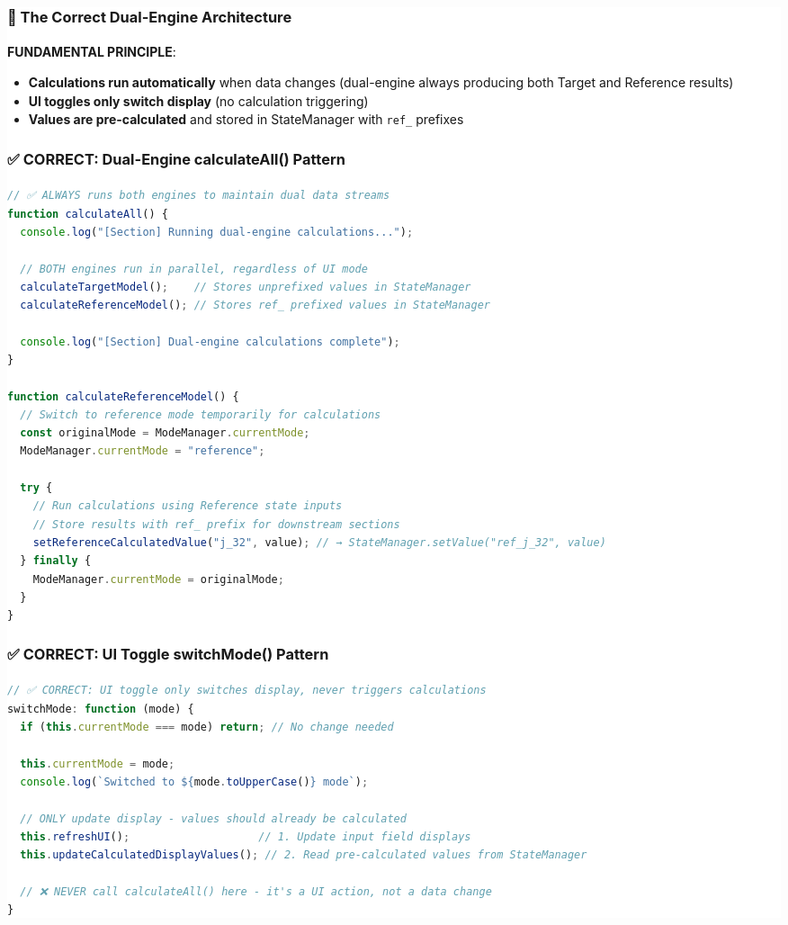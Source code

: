 ### **🎯 The Correct Dual-Engine Architecture**

**FUNDAMENTAL PRINCIPLE**: 
- **Calculations run automatically** when data changes (dual-engine always producing both Target and Reference results)
- **UI toggles only switch display** (no calculation triggering)
- **Values are pre-calculated** and stored in StateManager with `ref_` prefixes

### **✅ CORRECT: Dual-Engine calculateAll() Pattern**

```javascript
// ✅ ALWAYS runs both engines to maintain dual data streams
function calculateAll() {
  console.log("[Section] Running dual-engine calculations...");
  
  // BOTH engines run in parallel, regardless of UI mode
  calculateTargetModel();    // Stores unprefixed values in StateManager
  calculateReferenceModel(); // Stores ref_ prefixed values in StateManager
  
  console.log("[Section] Dual-engine calculations complete");
}

function calculateReferenceModel() {
  // Switch to reference mode temporarily for calculations
  const originalMode = ModeManager.currentMode;
  ModeManager.currentMode = "reference";
  
  try {
    // Run calculations using Reference state inputs
    // Store results with ref_ prefix for downstream sections  
    setReferenceCalculatedValue("j_32", value); // → StateManager.setValue("ref_j_32", value)
  } finally {
    ModeManager.currentMode = originalMode;
  }
}
```

### **✅ CORRECT: UI Toggle switchMode() Pattern**

```javascript
// ✅ CORRECT: UI toggle only switches display, never triggers calculations
switchMode: function (mode) {
  if (this.currentMode === mode) return; // No change needed
  
  this.currentMode = mode;
  console.log(`Switched to ${mode.toUpperCase()} mode`);
  
  // ONLY update display - values should already be calculated
  this.refreshUI();                    // 1. Update input field displays
  this.updateCalculatedDisplayValues(); // 2. Read pre-calculated values from StateManager
  
  // ❌ NEVER call calculateAll() here - it's a UI action, not a data change
}
```
